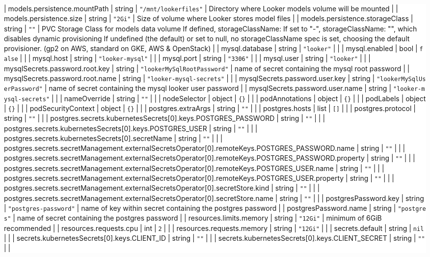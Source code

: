 | models.persistence.mountPath | string | `"/mnt/lookerfiles"` | Directory where Looker models volume will be mounted |
| models.persistence.size | string | `"2Gi"` | Size of volume where Looker stores model files |
| models.persistence.storageClass | string | `""` | PVC Storage Class for models data volume If defined, storageClassName: <storageClass> If set to "-", storageClassName: "", which disables dynamic provisioning If undefined (the default) or set to null, no storageClassName spec is   set, choosing the default provisioner.  (gp2 on AWS, standard on   GKE, AWS & OpenStack) |
| mysql.database | string | `"looker"` |  |
| mysql.enabled | bool | `false` |  |
| mysql.host | string | `"looker-mysql"` |  |
| mysql.port | string | `"3306"` |  |
| mysql.user | string | `"looker"` |  |
| mysqlSecrets.password.root.key | string | `"lookerMySqlRootPassword"` | name of secret containing the mysql root password |
| mysqlSecrets.password.root.name | string | `"looker-mysql-secrets"` |  |
| mysqlSecrets.password.user.key | string | `"lookerMySqlUserPassword"` | name of secret containing the mysql looker user password |
| mysqlSecrets.password.user.name | string | `"looker-mysql-secrets"` |  |
| nameOverride | string | `""` |  |
| nodeSelector | object | `{}` |  |
| podAnnotations | object | `{}` |  |
| podLabels | object | `{}` |  |
| podSecurityContext | object | `{}` |  |
| postgres.extraArgs | string | `""` |  |
| postgres.hosts | list | `[]` |  |
| postgres.protocol | string | `""` |  |
| postgres.secrets.kubernetesSecrets[0].keys.POSTGRES_PASSWORD | string | `""` |  |
| postgres.secrets.kubernetesSecrets[0].keys.POSTGRES_USER | string | `""` |  |
| postgres.secrets.kubernetesSecrets[0].secretName | string | `""` |  |
| postgres.secrets.secretManagement.externalSecretsOperator[0].remoteKeys.POSTGRES_PASSWORD.name | string | `""` |  |
| postgres.secrets.secretManagement.externalSecretsOperator[0].remoteKeys.POSTGRES_PASSWORD.property | string | `""` |  |
| postgres.secrets.secretManagement.externalSecretsOperator[0].remoteKeys.POSTGRES_USER.name | string | `""` |  |
| postgres.secrets.secretManagement.externalSecretsOperator[0].remoteKeys.POSTGRES_USER.property | string | `""` |  |
| postgres.secrets.secretManagement.externalSecretsOperator[0].secretStore.kind | string | `""` |  |
| postgres.secrets.secretManagement.externalSecretsOperator[0].secretStore.name | string | `""` |  |
| postgresPassword.key | string | `"postgres-password"` | name of key within secret containing the postgres password |
| postgresPassword.name | string | `"postgres"` | name of secret containing the postgres password |
| resources.limits.memory | string | `"12Gi"` | minimum of 6GiB recommended |
| resources.requests.cpu | int | `2` |  |
| resources.requests.memory | string | `"12Gi"` |  |
| secrets.default | string | `nil` |  |
| secrets.kubernetesSecrets[0].keys.CLIENT_ID | string | `""` |  |
| secrets.kubernetesSecrets[0].keys.CLIENT_SECRET | string | `""` |  |